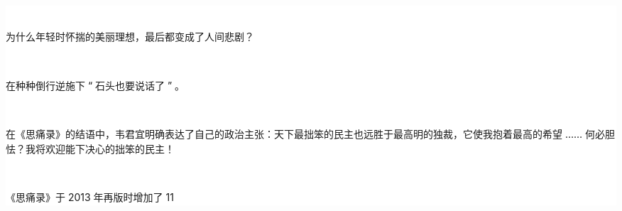   <br/>
 </p>
 <p class="p2">
  <span class="s1">
   为什么年轻时怀揣的美丽理想，最后都变成了人间悲剧？
  </span>
 </p>
 <p class="p1">
  <span class="s1">
  </span>
  <br/>
 </p>
 <p class="p2">
  <span class="s1">
   在种种倒行逆施下
  </span>
  <span class="s2">
   “
  </span>
  <span class="s1">
   石头也要说话了
  </span>
  <span class="s2">
   ”
  </span>
  <span class="s1">
   。
  </span>
 </p>
 <p class="p1">
  <span class="s1">
  </span>
  <br/>
 </p>
 <p class="p2">
  <span class="s1">
   在《思痛录》的结语中，韦君宜明确表达了自己的政治主张：天下最拙笨的民主也远胜于最高明的独裁，它使我抱着最高的希望
  </span>
  <span class="s2">
   ……
  </span>
  <span class="s1">
   何必胆怯？我将欢迎能下决心的拙笨的民主！
  </span>
 </p>
 <p class="p1">
  <span class="s1">
  </span>
  <br/>
 </p>
 <p class="p2">
  <span class="s1">
   《思痛录》于
  </span>
  <span class="s2">
   2013
  </span>
  <span class="s1">
   年再版时增加了
  </span>
  <span class="s2">
   11
  </span>
  <span class="s1">